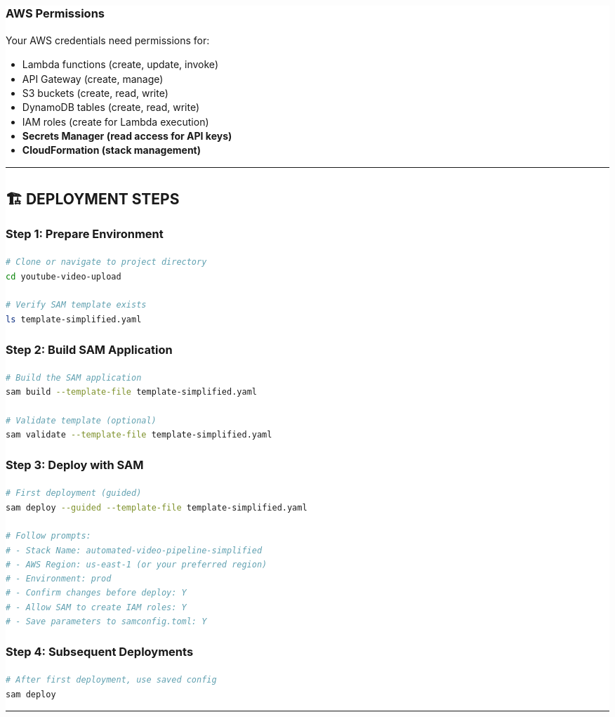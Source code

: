 ### **AWS Permissions**
Your AWS credentials need permissions for:
- Lambda functions (create, update, invoke)
- API Gateway (create, manage)
- S3 buckets (create, read, write)
- DynamoDB tables (create, read, write)
- IAM roles (create for Lambda execution)
- **Secrets Manager (read access for API keys)**
- **CloudFormation (stack management)**

---

## 🏗️ **DEPLOYMENT STEPS**

### **Step 1: Prepare Environment**
```bash
# Clone or navigate to project directory
cd youtube-video-upload

# Verify SAM template exists
ls template-simplified.yaml
```

### **Step 2: Build SAM Application**
```bash
# Build the SAM application
sam build --template-file template-simplified.yaml

# Validate template (optional)
sam validate --template-file template-simplified.yaml
```

### **Step 3: Deploy with SAM**
```bash
# First deployment (guided)
sam deploy --guided --template-file template-simplified.yaml

# Follow prompts:
# - Stack Name: automated-video-pipeline-simplified
# - AWS Region: us-east-1 (or your preferred region)
# - Environment: prod
# - Confirm changes before deploy: Y
# - Allow SAM to create IAM roles: Y
# - Save parameters to samconfig.toml: Y
```

### **Step 4: Subsequent Deployments**
```bash
# After first deployment, use saved config
sam deploy
```

---